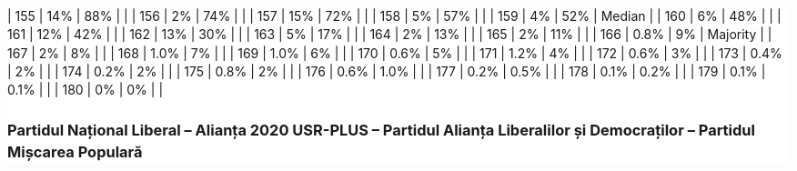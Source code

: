 | 155 | 14% | 88% |  |
| 156 | 2% | 74% |  |
| 157 | 15% | 72% |  |
| 158 | 5% | 57% |  |
| 159 | 4% | 52% | Median |
| 160 | 6% | 48% |  |
| 161 | 12% | 42% |  |
| 162 | 13% | 30% |  |
| 163 | 5% | 17% |  |
| 164 | 2% | 13% |  |
| 165 | 2% | 11% |  |
| 166 | 0.8% | 9% | Majority |
| 167 | 2% | 8% |  |
| 168 | 1.0% | 7% |  |
| 169 | 1.0% | 6% |  |
| 170 | 0.6% | 5% |  |
| 171 | 1.2% | 4% |  |
| 172 | 0.6% | 3% |  |
| 173 | 0.4% | 2% |  |
| 174 | 0.2% | 2% |  |
| 175 | 0.8% | 2% |  |
| 176 | 0.6% | 1.0% |  |
| 177 | 0.2% | 0.5% |  |
| 178 | 0.1% | 0.2% |  |
| 179 | 0.1% | 0.1% |  |
| 180 | 0% | 0% |  |

### Partidul Național Liberal – Alianța 2020 USR-PLUS – Partidul Alianța Liberalilor și Democraților – Partidul Mișcarea Populară

